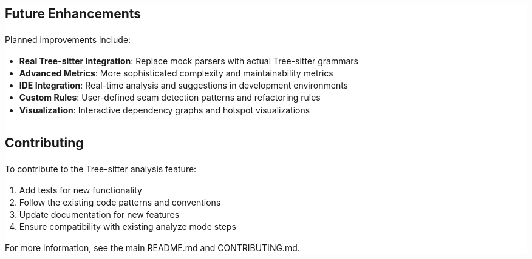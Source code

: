## Future Enhancements

Planned improvements include:

- **Real Tree-sitter Integration**: Replace mock parsers with actual Tree-sitter grammars
- **Advanced Metrics**: More sophisticated complexity and maintainability metrics
- **IDE Integration**: Real-time analysis and suggestions in development environments
- **Custom Rules**: User-defined seam detection patterns and refactoring rules
- **Visualization**: Interactive dependency graphs and hotspot visualizations

## Contributing

To contribute to the Tree-sitter analysis feature:

1. Add tests for new functionality
2. Follow the existing code patterns and conventions
3. Update documentation for new features
4. Ensure compatibility with existing analyze mode steps

For more information, see the main [README.md](../README.md) and [CONTRIBUTING.md](../CONTRIBUTING.md).
